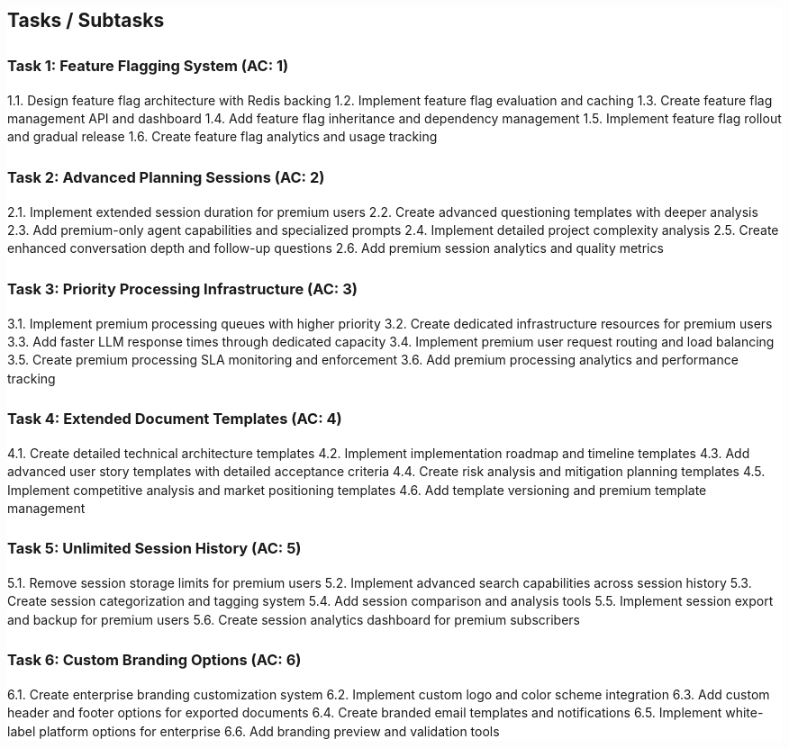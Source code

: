 ## Tasks / Subtasks

### Task 1: Feature Flagging System (AC: 1)
1.1. Design feature flag architecture with Redis backing
1.2. Implement feature flag evaluation and caching
1.3. Create feature flag management API and dashboard
1.4. Add feature flag inheritance and dependency management
1.5. Implement feature flag rollout and gradual release
1.6. Create feature flag analytics and usage tracking

### Task 2: Advanced Planning Sessions (AC: 2)
2.1. Implement extended session duration for premium users
2.2. Create advanced questioning templates with deeper analysis
2.3. Add premium-only agent capabilities and specialized prompts
2.4. Implement detailed project complexity analysis
2.5. Create enhanced conversation depth and follow-up questions
2.6. Add premium session analytics and quality metrics

### Task 3: Priority Processing Infrastructure (AC: 3)
3.1. Implement premium processing queues with higher priority
3.2. Create dedicated infrastructure resources for premium users
3.3. Add faster LLM response times through dedicated capacity
3.4. Implement premium user request routing and load balancing
3.5. Create premium processing SLA monitoring and enforcement
3.6. Add premium processing analytics and performance tracking

### Task 4: Extended Document Templates (AC: 4)
4.1. Create detailed technical architecture templates
4.2. Implement implementation roadmap and timeline templates
4.3. Add advanced user story templates with detailed acceptance criteria
4.4. Create risk analysis and mitigation planning templates
4.5. Implement competitive analysis and market positioning templates
4.6. Add template versioning and premium template management

### Task 5: Unlimited Session History (AC: 5)
5.1. Remove session storage limits for premium users
5.2. Implement advanced search capabilities across session history
5.3. Create session categorization and tagging system
5.4. Add session comparison and analysis tools
5.5. Implement session export and backup for premium users
5.6. Create session analytics dashboard for premium subscribers

### Task 6: Custom Branding Options (AC: 6)
6.1. Create enterprise branding customization system
6.2. Implement custom logo and color scheme integration
6.3. Add custom header and footer options for exported documents
6.4. Create branded email templates and notifications
6.5. Implement white-label platform options for enterprise
6.6. Add branding preview and validation tools
